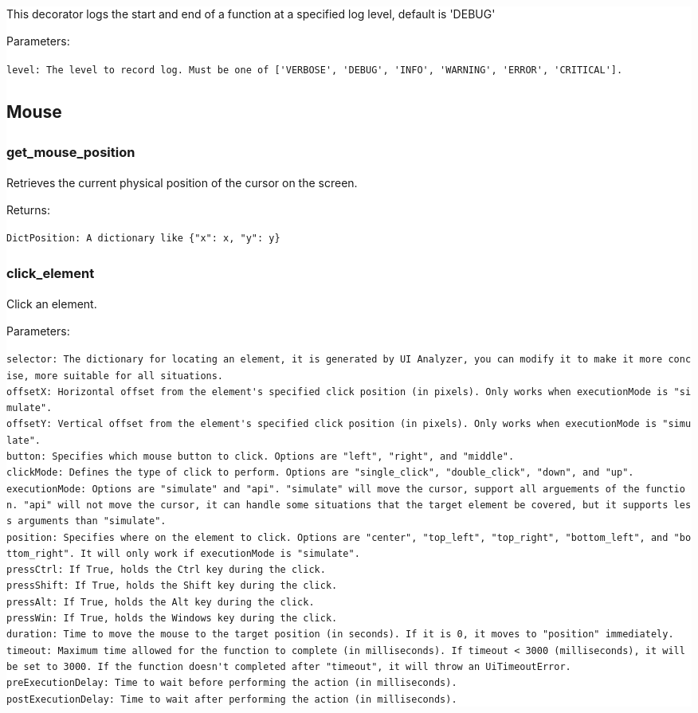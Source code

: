 This decorator logs the start and end of a function at a specified log level, default is 'DEBUG'

Parameters:

```
level: The level to record log. Must be one of ['VERBOSE', 'DEBUG', 'INFO', 'WARNING', 'ERROR', 'CRITICAL'].
```

## Mouse

### get_mouse_position

Retrieves the current physical position of the cursor on the screen.

Returns:

```
DictPosition: A dictionary like {"x": x, "y": y}
```

### click_element

Click an element.

Parameters:

```
selector: The dictionary for locating an element, it is generated by UI Analyzer, you can modify it to make it more concise, more suitable for all situations.
offsetX: Horizontal offset from the element's specified click position (in pixels). Only works when executionMode is "simulate".
offsetY: Vertical offset from the element's specified click position (in pixels). Only works when executionMode is "simulate".
button: Specifies which mouse button to click. Options are "left", "right", and "middle".
clickMode: Defines the type of click to perform. Options are "single_click", "double_click", "down", and "up".
executionMode: Options are "simulate" and "api". "simulate" will move the cursor, support all arguements of the function. "api" will not move the cursor, it can handle some situations that the target element be covered, but it supports less arguments than "simulate".
position: Specifies where on the element to click. Options are "center", "top_left", "top_right", "bottom_left", and "bottom_right". It will only work if executionMode is "simulate".
pressCtrl: If True, holds the Ctrl key during the click.
pressShift: If True, holds the Shift key during the click.
pressAlt: If True, holds the Alt key during the click.
pressWin: If True, holds the Windows key during the click.
duration: Time to move the mouse to the target position (in seconds). If it is 0, it moves to "position" immediately.
timeout: Maximum time allowed for the function to complete (in milliseconds). If timeout < 3000 (milliseconds), it will be set to 3000. If the function doesn't completed after "timeout", it will throw an UiTimeoutError.
preExecutionDelay: Time to wait before performing the action (in milliseconds).
postExecutionDelay: Time to wait after performing the action (in milliseconds).
```
